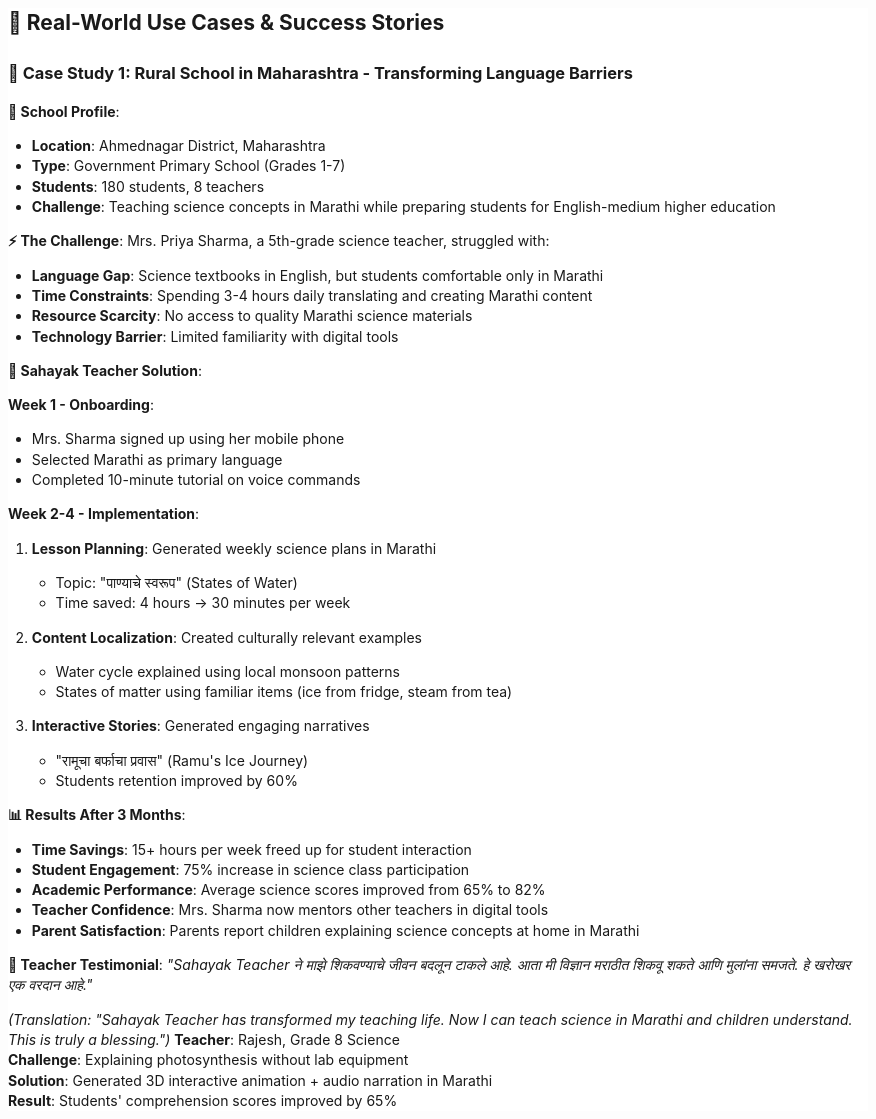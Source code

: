 ## 🎯 **Real-World Use Cases & Success Stories**

### 📖 **Case Study 1: Rural School in Maharashtra - Transforming Language Barriers**

**🏫 School Profile**: 
- **Location**: Ahmednagar District, Maharashtra
- **Type**: Government Primary School (Grades 1-7)
- **Students**: 180 students, 8 teachers
- **Challenge**: Teaching science concepts in Marathi while preparing students for English-medium higher education

**⚡ The Challenge**:
Mrs. Priya Sharma, a 5th-grade science teacher, struggled with:
- **Language Gap**: Science textbooks in English, but students comfortable only in Marathi
- **Time Constraints**: Spending 3-4 hours daily translating and creating Marathi content
- **Resource Scarcity**: No access to quality Marathi science materials
- **Technology Barrier**: Limited familiarity with digital tools

**🚀 Sahayak Teacher Solution**:

**Week 1 - Onboarding**:
- Mrs. Sharma signed up using her mobile phone
- Selected Marathi as primary language
- Completed 10-minute tutorial on voice commands

**Week 2-4 - Implementation**:
1. **Lesson Planning**: Generated weekly science plans in Marathi
   - Topic: "पाण्याचे स्वरूप" (States of Water)
   - Time saved: 4 hours → 30 minutes per week
   
2. **Content Localization**: Created culturally relevant examples
   - Water cycle explained using local monsoon patterns
   - States of matter using familiar items (ice from fridge, steam from tea)
   
3. **Interactive Stories**: Generated engaging narratives
   - "रामूचा बर्फाचा प्रवास" (Ramu's Ice Journey)
   - Students retention improved by 60%

**📊 Results After 3 Months**:
- **Time Savings**: 15+ hours per week freed up for student interaction
- **Student Engagement**: 75% increase in science class participation
- **Academic Performance**: Average science scores improved from 65% to 82%
- **Teacher Confidence**: Mrs. Sharma now mentors other teachers in digital tools
- **Parent Satisfaction**: Parents report children explaining science concepts at home in Marathi

**💬 Teacher Testimonial**:
*"Sahayak Teacher ने माझे शिकवण्याचे जीवन बदलून टाकले आहे. आता मी विज्ञान मराठीत शिकवू शकते आणि मुलांना समजते. हे खरोखर एक वरदान आहे."*

*(Translation: "Sahayak Teacher has transformed my teaching life. Now I can teach science in Marathi and children understand. This is truly a blessing.")*
**Teacher**: Rajesh, Grade 8 Science  
**Challenge**: Explaining photosynthesis without lab equipment  
**Solution**: Generated 3D interactive animation + audio narration in Marathi  
**Result**: Students' comprehension scores improved by 65%
